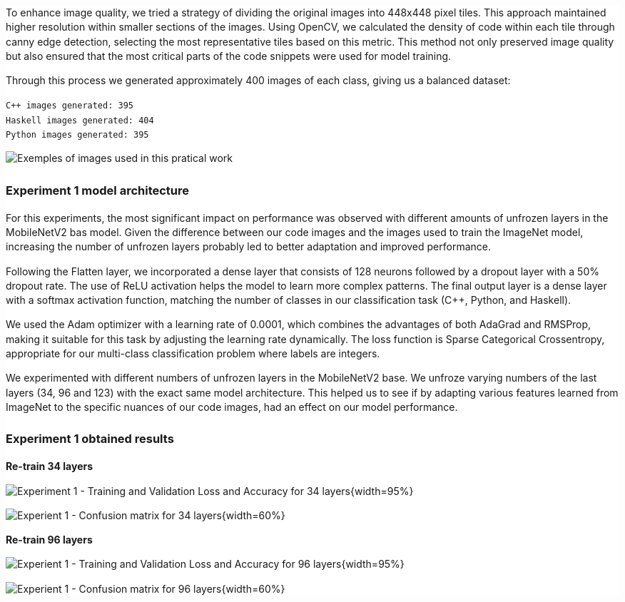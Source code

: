 To enhance image quality, we tried a strategy of dividing the original images into 448x448 pixel tiles. This approach maintained higher resolution within smaller sections of the images. Using OpenCV, we calculated the density of code within each tile through canny edge detection, selecting the most representative tiles based on this metric. This method not only preserved image quality but also ensured that the most critical parts of the code snippets were used for model training.

Through this process we generated approximately 400 images of each class, giving us a balanced dataset:

````
C++ images generated: 395
Haskell images generated: 404
Python images generated: 395
````

![Exemples of images used in this pratical work](C:/Users/timot/Documents/HEIG/ARN/HEIG_ARN_Projet/img/tiles.png)



### Experiment 1 model architecture

For this experiments, the most significant impact on performance was observed with different amounts of unfrozen layers in the MobileNetV2 bas model. Given the difference between our code images and the images used to train the ImageNet model, increasing the number of unfrozen layers probably led to better adaptation and improved performance.

Following the Flatten layer, we incorporated a dense layer that consists of 128 neurons followed by a dropout layer with a 50% dropout rate. The use of ReLU activation helps the model to learn more complex patterns. The final output layer is a dense layer with a softmax activation function, matching the number of classes in our classification task (C++, Python, and Haskell). 

We used the Adam optimizer with a learning rate of 0.0001, which combines the advantages of both AdaGrad and RMSProp, making it suitable for this task by adjusting the learning rate dynamically. The loss function is Sparse Categorical Crossentropy, appropriate for our multi-class classification problem where labels are integers.

We experimented with different numbers of unfrozen layers in the MobileNetV2 base. We unfroze varying numbers of the last layers (34, 96 and 123) with the exact same model architecture. This helped us to see if by adapting various features learned from ImageNet to the specific nuances of our code images, had an effect on our model performance.

### Experiment 1 obtained results

**Re-train 34 layers**

![Experiment 1 - Training and Validation Loss and Accuracy for 34 layers](C:/Users/timot/Documents/HEIG/ARN/HEIG_ARN_Projet/img/32l_128_graph.png){width=95%}

![Experient 1 - Confusion matrix for 34 layers](C:/Users/timot/Documents/HEIG/ARN/HEIG_ARN_Projet/img/32l_128.png){width=60%}

**Re-train 96 layers**

![Experient 1 - Training and Validation Loss and Accuracy for 96 layers](C:/Users/timot/Documents/HEIG/ARN/HEIG_ARN_Projet/img/96l_128_graph.png){width=95%}

![Experient 1 - Confusion matrix for 96 layers](C:/Users/timot/Documents/HEIG/ARN/HEIG_ARN_Projet/img/96l_128.png){width=60%}

